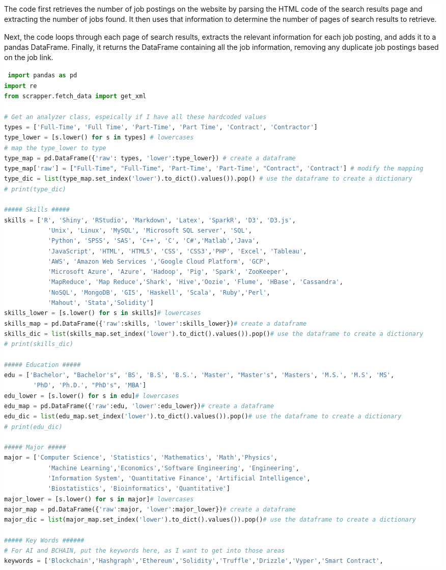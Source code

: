 The code first retrieves the number of job postings on the website by parsing the HTML code of the search results page and extracting the number of jobs found. It then uses that information to determine the number of pages of search results to retrieve.

Next, the code loops through each page of search results, extracts the relevant information for each job posting, and adds it to a pandas DataFrame. Finally, it returns the DataFrame containing all the job information, removing any duplicate job postings based on the job link.


```python 
 import pandas as pd
import re
from scrapper.fetch_data import get_xml

# Get an analyzer class, espeically if I have all these hardcoded values
types = ['Full-Time', 'Full Time', 'Part-Time', 'Part Time', 'Contract', 'Contractor']
type_lower = [s.lower() for s in types] # lowercases
# map the type_lower to type
type_map = pd.DataFrame({'raw': types, 'lower':type_lower}) # create a dataframe
type_map['raw'] = ["Full-Time", "Full-Time", 'Part-Time', 'Part-Time', "Contract", 'Contract'] # modify the mapping
type_dic = list(type_map.set_index('lower').to_dict().values()).pop() # use the dataframe to create a dictionary
# print(type_dic)

##### Skills #####
skills = ['R', 'Shiny', 'RStudio', 'Markdown', 'Latex', 'SparkR', 'D3', 'D3.js',
            'Unix', 'Linux', 'MySQL', 'Microsoft SQL server', 'SQL',
            'Python', 'SPSS', 'SAS', 'C++', 'C', 'C#','Matlab','Java',
            'JavaScript', 'HTML', 'HTML5', 'CSS', 'CSS3','PHP', 'Excel', 'Tableau',
            'AWS', 'Amazon Web Services ','Google Cloud Platform', 'GCP',
            'Microsoft Azure', 'Azure', 'Hadoop', 'Pig', 'Spark', 'ZooKeeper',
            'MapReduce', 'Map Reduce','Shark', 'Hive','Oozie', 'Flume', 'HBase', 'Cassandra',
            'NoSQL', 'MongoDB', 'GIS', 'Haskell', 'Scala', 'Ruby','Perl',
            'Mahout', 'Stata','Solidity']
skills_lower = [s.lower() for s in skills]# lowercases
skills_map = pd.DataFrame({'raw':skills, 'lower':skills_lower})# create a dataframe
skills_dic = list(skills_map.set_index('lower').to_dict().values()).pop()# use the dataframe to create a dictionary
# print(skills_dic)

##### Education #####
edu = ['Bachelor', "Bachelor's", 'BS', 'B.S', 'B.S.', 'Master', "Master's", 'Masters', 'M.S.', 'M.S', 'MS',
        'PhD', 'Ph.D.', "PhD's", 'MBA']
edu_lower = [s.lower() for s in edu]# lowercases
edu_map = pd.DataFrame({'raw':edu, 'lower':edu_lower})# create a dataframe
edu_dic = list(edu_map.set_index('lower').to_dict().values()).pop()# use the dataframe to create a dictionary
# print(edu_dic)

##### Major #####
major = ['Computer Science', 'Statistics', 'Mathematics', 'Math','Physics',
            'Machine Learning','Economics','Software Engineering', 'Engineering',
            'Information System', 'Quantitative Finance', 'Artificial Intelligence',
            'Biostatistics', 'Bioinformatics', 'Quantitative']
major_lower = [s.lower() for s in major]# lowercases
major_map = pd.DataFrame({'raw':major, 'lower':major_lower})# create a dataframe
major_dic = list(major_map.set_index('lower').to_dict().values()).pop()# use the dataframe to create a dictionary

##### Key Words ######
# For AI and BCHAIN, put the keywords here, as I want to get into those areas
keywords = ['Blockchain','Hashgraph','Ethereum','Solidity','Truffle','Drizzle','Vyper','Smart Contract',
```